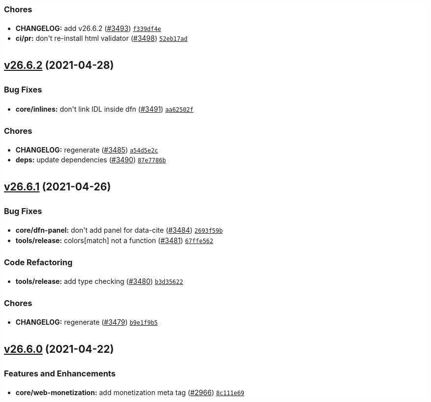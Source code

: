 ### Chores

* **CHANGELOG:** add v26.6.2 ([#3493](https://github.com/w3c/respec/issues/3493)) [`f339df4e`](https://github.com/w3c/respec/commit/f339df4ea0a5817bea4025c98f02babd130870b6)
* **ci/pr:** don't re-install html validator ([#3498](https://github.com/w3c/respec/issues/3498)) [`52eb17ad`](https://github.com/w3c/respec/commit/52eb17adeb98450e073d036a9d6e3aa46b1aaf48)


## [v26.6.2](https://github.com/w3c/respec/compare/v26.6.1...v26.6.2) (2021-04-28)

### Bug Fixes

* **core/inlines:** don't link IDL inside dfn ([#3491](https://github.com/w3c/respec/issues/3491)) [`aa62502f`](https://github.com/w3c/respec/commit/aa62502f4729337c07743627f7028fad0fcc3fc5)

### Chores

* **CHANGELOG:** regenerate ([#3485](https://github.com/w3c/respec/issues/3485)) [`a54d5e2c`](https://github.com/w3c/respec/commit/a54d5e2ce50c2c950e020a84183838ba3e489254)
* **deps:** update dependencies ([#3490](https://github.com/w3c/respec/issues/3490)) [`87e7786b`](https://github.com/w3c/respec/commit/87e7786b66d780c9158c69b8d0aa2caa2b31b0a5)


## [v26.6.1](https://github.com/w3c/respec/compare/v26.6.0...v26.6.1) (2021-04-26)

### Bug Fixes

* **core/dfn-panel:** don't add panel for data-cite ([#3484](https://github.com/w3c/respec/issues/3484)) [`2693f59b`](https://github.com/w3c/respec/commit/2693f59b34ef012ecc0eae350a26c053ab9da55c)
* **tools/release:** colors[match] not a function ([#3481](https://github.com/w3c/respec/issues/3481)) [`67ffe562`](https://github.com/w3c/respec/commit/67ffe562d836d18bdede3f3457d68ff30be9fb29)

### Code Refactoring

* **tools/release:** add type checking ([#3480](https://github.com/w3c/respec/issues/3480)) [`b3d35622`](https://github.com/w3c/respec/commit/b3d3562219d28d1b097367a157821ee78f52c998)

### Chores

* **CHANGELOG:** regenerate ([#3479](https://github.com/w3c/respec/issues/3479)) [`b9e1f9b5`](https://github.com/w3c/respec/commit/b9e1f9b58cea8018cbab23d4d9ade7a7d5cb55e5)


## [v26.6.0](https://github.com/w3c/respec/compare/v26.5.3...v26.6.0) (2021-04-22)

### Features and Enhancements

* **core/web-monetization:** add monetization meta tag ([#2966](https://github.com/w3c/respec/issues/2966)) [`8c111e69`](https://github.com/w3c/respec/commit/8c111e694ce8f247ff21446a0ddc96178712ae3b)
